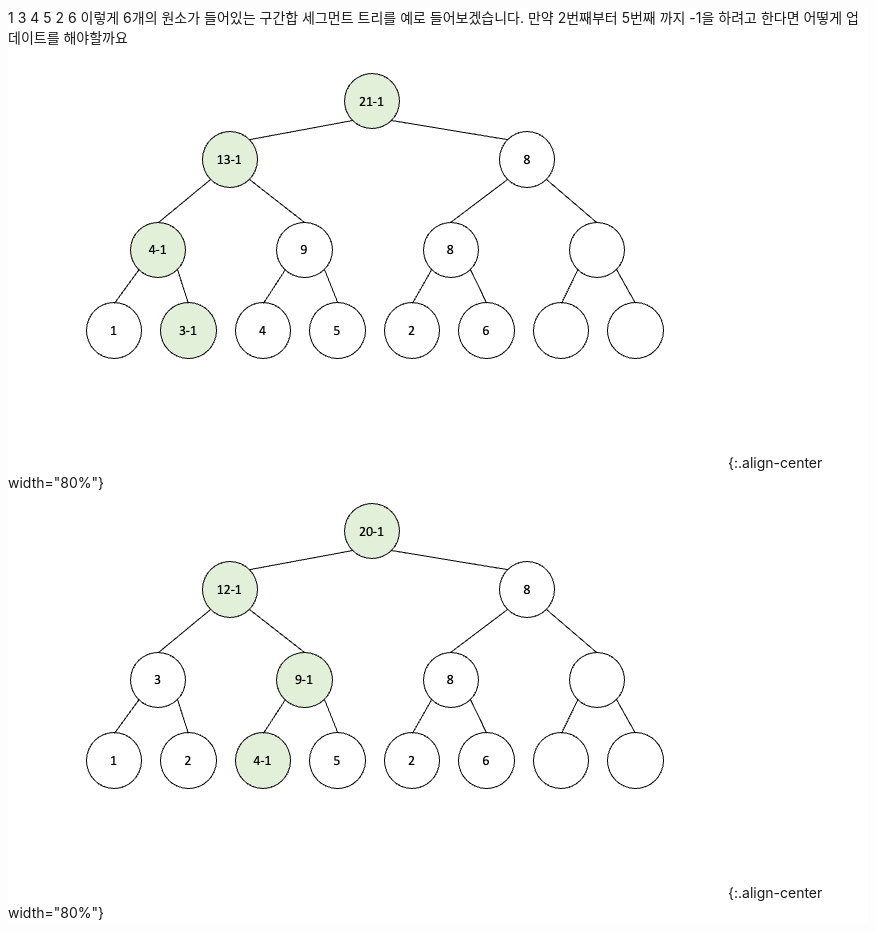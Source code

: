 1 3 4 5 2 6 이렇게 6개의 원소가 들어있는 구간합 세그먼트 트리를 예로 들어보겠습니다. 만약 2번째부터 5번째 까지 -1을 하려고 한다면 어떻게 업데이트를 해야할까요<br>

![image](/assets/images/0822_43/lazy_2.png){:.align-center width="80%"}<br>
![image](/assets/images/0822_43/lazy_3.png){:.align-center width="80%"}<br>